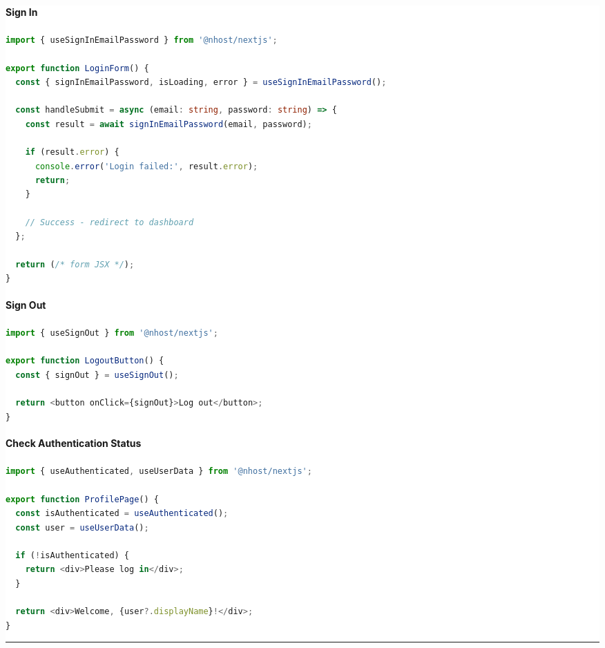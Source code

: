 #### Sign In

```typescript
import { useSignInEmailPassword } from '@nhost/nextjs';

export function LoginForm() {
  const { signInEmailPassword, isLoading, error } = useSignInEmailPassword();
  
  const handleSubmit = async (email: string, password: string) => {
    const result = await signInEmailPassword(email, password);
    
    if (result.error) {
      console.error('Login failed:', result.error);
      return;
    }
    
    // Success - redirect to dashboard
  };
  
  return (/* form JSX */);
}
```

#### Sign Out

```typescript
import { useSignOut } from '@nhost/nextjs';

export function LogoutButton() {
  const { signOut } = useSignOut();
  
  return <button onClick={signOut}>Log out</button>;
}
```

#### Check Authentication Status

```typescript
import { useAuthenticated, useUserData } from '@nhost/nextjs';

export function ProfilePage() {
  const isAuthenticated = useAuthenticated();
  const user = useUserData();
  
  if (!isAuthenticated) {
    return <div>Please log in</div>;
  }
  
  return <div>Welcome, {user?.displayName}!</div>;
}
```

---
